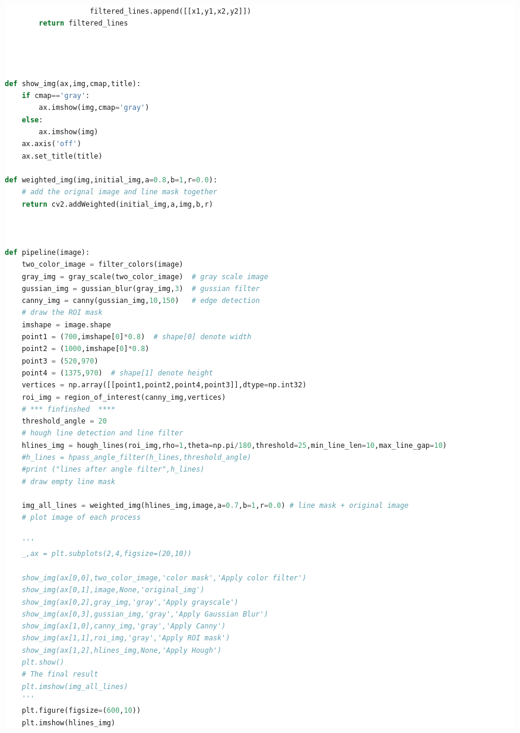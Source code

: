 ```python
                    filtered_lines.append([[x1,y1,x2,y2]])
        return filtered_lines
    
  
    
            
def show_img(ax,img,cmap,title):
    if cmap=='gray':
        ax.imshow(img,cmap='gray')
    else:
        ax.imshow(img)
    ax.axis('off')
    ax.set_title(title)
    
def weighted_img(img,initial_img,a=0.8,b=1,r=0.0):
    # add the orignal image and line mask together
    return cv2.addWeighted(initial_img,a,img,b,r)



def pipeline(image):
    two_color_image = filter_colors(image)
    gray_img = gray_scale(two_color_image)  # gray scale image
    gussian_img = gussian_blur(gray_img,3)  # gussian filter
    canny_img = canny(gussian_img,10,150)   # edge detection
    # draw the ROI mask
    imshape = image.shape
    point1 = (700,imshape[0]*0.8)  # shape[0] denote width
    point2 = (1000,imshape[0]*0.8)
    point3 = (520,970)
    point4 = (1375,970)  # shape[1] denote height
    vertices = np.array([[point1,point2,point4,point3]],dtype=np.int32)
    roi_img = region_of_interest(canny_img,vertices)
    # *** finfinshed  **** 
    threshold_angle = 20
    # hough line detection and line filter
    hlines_img = hough_lines(roi_img,rho=1,theta=np.pi/180,threshold=25,min_line_len=10,max_line_gap=10)
    #h_lines = hpass_angle_filter(h_lines,threshold_angle) 
    #print ("lines after angle filter",h_lines)
    # draw empty line mask
    
    img_all_lines = weighted_img(hlines_img,image,a=0.7,b=1,r=0.0) # line mask + original image
    # plot image of each process
    
    '''
    _,ax = plt.subplots(2,4,figsize=(20,10))
    
    show_img(ax[0,0],two_color_image,'color mask','Apply color filter')
    show_img(ax[0,1],image,None,'original_img')
    show_img(ax[0,2],gray_img,'gray','Apply grayscale')
    show_img(ax[0,3],gussian_img,'gray','Apply Gaussian Blur')
    show_img(ax[1,0],canny_img,'gray','Apply Canny')
    show_img(ax[1,1],roi_img,'gray','Apply ROI mask')
    show_img(ax[1,2],hlines_img,None,'Apply Hough')
    plt.show()
    # The final result
    plt.imshow(img_all_lines)
    '''
    plt.figure(figsize=(600,10))
    plt.imshow(hlines_img)


```